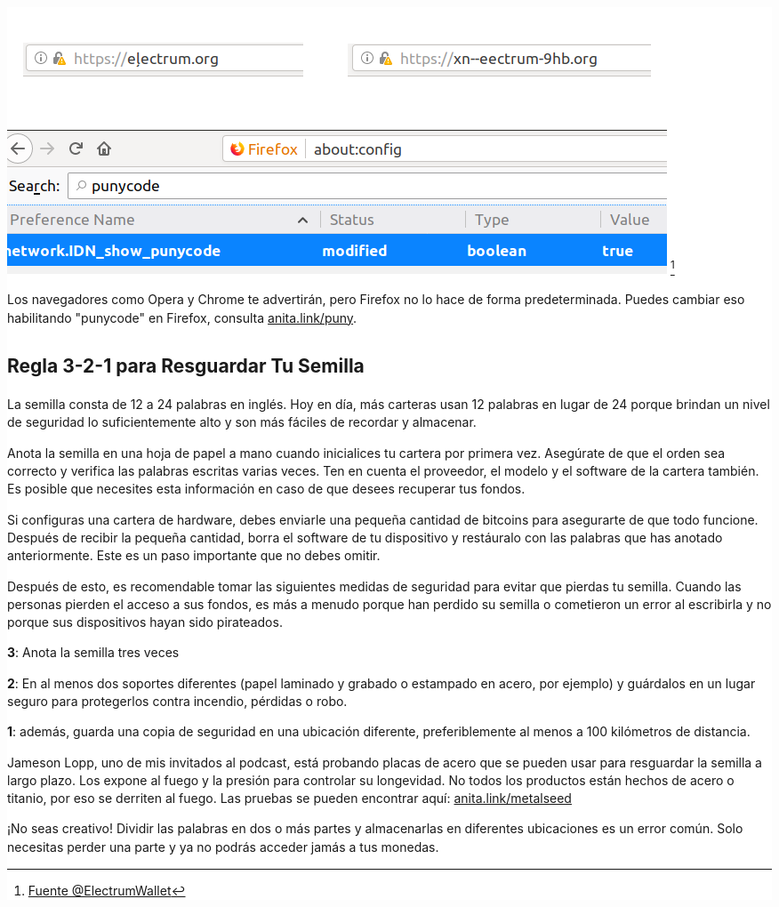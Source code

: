 ![](resources/_phishing.png) [^71]

Los navegadores como Opera y Chrome te advertirán, pero Firefox no lo hace de forma predeterminada. Puedes cambiar eso habilitando "punycode" en Firefox, consulta [anita.link/puny](https://anita.link/puny).

## Regla 3-2-1 para Resguardar Tu Semilla
La semilla consta de 12 a 24 palabras en inglés. Hoy en día, más carteras usan 12 palabras en lugar de 24 porque brindan un nivel de seguridad lo suficientemente alto y son más fáciles de recordar y almacenar.

Anota la semilla en una hoja de papel a mano cuando inicialices tu cartera por primera vez. Asegúrate de que el orden sea correcto y verifica las palabras escritas varias veces. Ten en cuenta el proveedor, el modelo y el software de la cartera también. Es posible que necesites esta información en caso de que desees recuperar tus fondos.

Si configuras una cartera de hardware, debes enviarle una pequeña cantidad de bitcoins para asegurarte de que todo funcione. Después de recibir la pequeña cantidad, borra el software de tu dispositivo y restáuralo con las palabras que has anotado anteriormente. Este es un paso importante que no debes omitir.

Después de esto, es recomendable tomar las siguientes medidas de seguridad para evitar que pierdas tu semilla. Cuando las personas pierden el acceso a sus fondos, es más a menudo porque han perdido su semilla o cometieron un error al escribirla y no porque sus dispositivos hayan sido pirateados.

**3**: Anota la semilla tres veces

**2**: En al menos dos soportes diferentes (papel laminado y grabado o estampado en acero, por ejemplo) y guárdalos en un lugar seguro para protegerlos contra incendio, pérdidas o robo.

**1**: además, guarda una copia de seguridad en una ubicación diferente, preferiblemente al menos a 100 kilómetros de distancia.

Jameson Lopp, uno de mis invitados al podcast, está probando placas de acero que se pueden usar para resguardar la semilla a largo plazo. Los expone al fuego y la presión para controlar su longevidad. No todos los productos están hechos de acero o titanio, por eso se derriten al fuego. Las pruebas se pueden encontrar aquí: [anita.link/metalseed](https://anita.link/metalseed)

¡No seas creativo! Dividir las palabras en dos o más partes y almacenarlas en diferentes ubicaciones es un error común. Solo necesitas perder una parte y ya no podrás acceder jamás a tus monedas.


[^70]: Anita Posch  
[^71]: [Fuente @ElectrumWallet](https://twitter.com/ElectrumWallet/status/1144678604523147265?s=20)